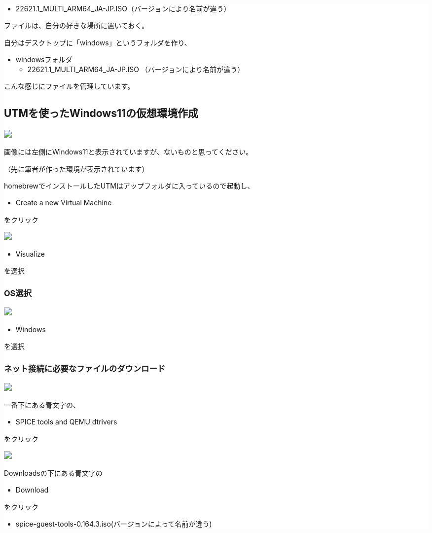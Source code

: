 - 22621.1_MULTI_ARM64_JA-JP.ISO（バージョンにより名前が違う）

ファイルは、自分の好きな場所に置いておく。

自分はデスクトップに「windows」というフォルダを作り、

- windowsフォルダ
    - 22621.1_MULTI_ARM64_JA-JP.ISO （バージョンにより名前が違う）

こんな感じにファイルを管理しています。

## UTMを使ったWindows11の仮想環境作成

![](https://www.chickensblog.com/wp-content/uploads/2022/09/image-17.png)

画像には左側にWindows11と表示されていますが、ないものと思ってください。

（先に筆者が作った環境が表示されています）

homebrewでインストールしたUTMはアップフォルダに入っているので起動し、

- Create a new Virtual Machine

をクリック

![](https://www.chickensblog.com/wp-content/uploads/2022/09/image-18.png)

- Visualize

を選択

### OS選択

![](https://www.chickensblog.com/wp-content/uploads/2022/09/image-19.png)

- Windows

を選択

### ネット接続に必要なファイルのダウンロード

![](https://www.chickensblog.com/wp-content/uploads/2022/09/image-20.png)

一番下にある青文字の、

- SPICE tools and QEMU dtrivers

をクリック

![](https://www.chickensblog.com/wp-content/uploads/2022/09/image-22.png)

Downloadsの下にある青文字の

- Download

をクリック

- spice-guest-tools-0.164.3.iso(バージョンによって名前が違う)

